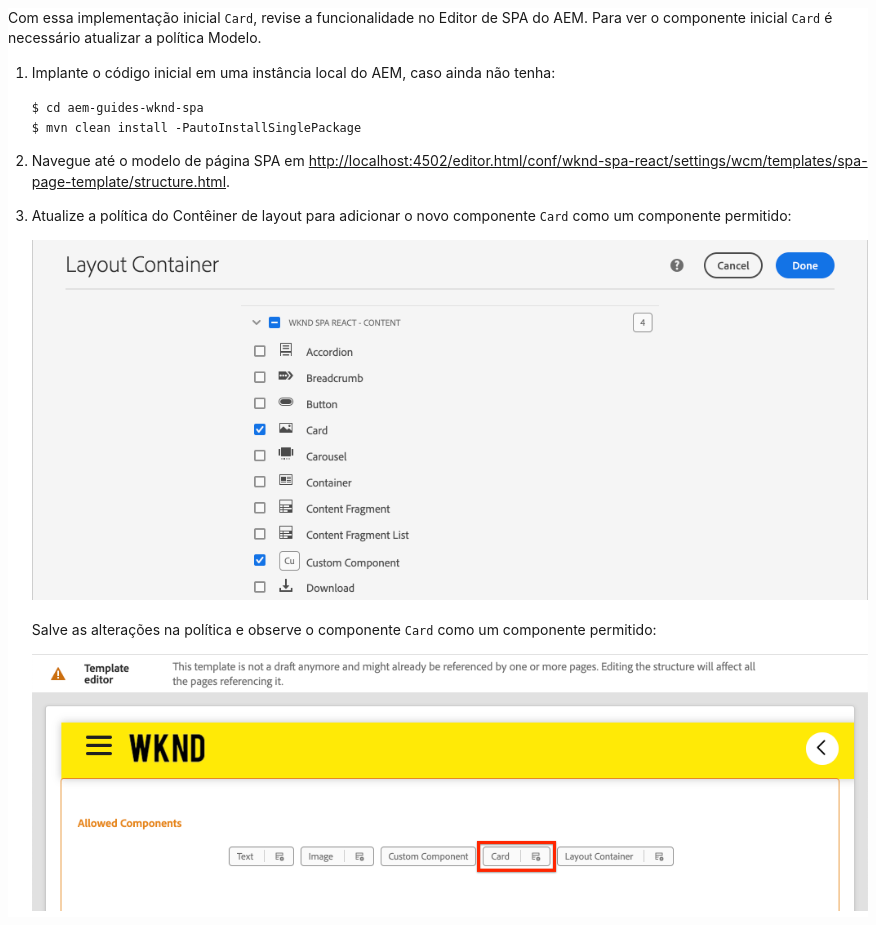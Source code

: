 Com essa implementação inicial `Card`, revise a funcionalidade no Editor de SPA do AEM. Para ver o componente inicial `Card` é necessário atualizar a política Modelo.

1. Implante o código inicial em uma instância local do AEM, caso ainda não tenha:

   ```shell
   $ cd aem-guides-wknd-spa
   $ mvn clean install -PautoInstallSinglePackage
   ```

2. Navegue até o modelo de página SPA em [http://localhost:4502/editor.html/conf/wknd-spa-react/settings/wcm/templates/spa-page-template/structure.html](http://localhost:4502/editor.html/conf/wknd-spa-react/settings/wcm/templates/spa-page-template/structure.html).
3. Atualize a política do Contêiner de layout para adicionar o novo componente `Card` como um componente permitido:

   ![Atualizar política do contêiner de layout](assets/extend-component/card-component-allowed.png)

   Salve as alterações na política e observe o componente `Card` como um componente permitido:

   ![Componente de cartão como um componente permitido](assets/extend-component/card-component-allowed-layout-container.png)
